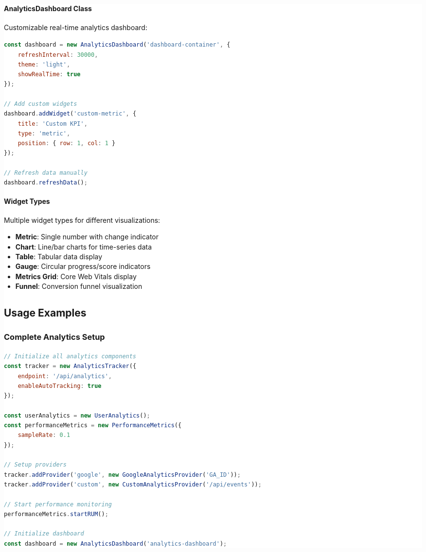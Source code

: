 #### AnalyticsDashboard Class
Customizable real-time analytics dashboard:

```javascript
const dashboard = new AnalyticsDashboard('dashboard-container', {
    refreshInterval: 30000,
    theme: 'light',
    showRealTime: true
});

// Add custom widgets
dashboard.addWidget('custom-metric', {
    title: 'Custom KPI',
    type: 'metric',
    position: { row: 1, col: 1 }
});

// Refresh data manually
dashboard.refreshData();
```

#### Widget Types
Multiple widget types for different visualizations:

- **Metric**: Single number with change indicator
- **Chart**: Line/bar charts for time-series data
- **Table**: Tabular data display
- **Gauge**: Circular progress/score indicators
- **Metrics Grid**: Core Web Vitals display
- **Funnel**: Conversion funnel visualization

## Usage Examples

### Complete Analytics Setup

```javascript
// Initialize all analytics components
const tracker = new AnalyticsTracker({
    endpoint: '/api/analytics',
    enableAutoTracking: true
});

const userAnalytics = new UserAnalytics();
const performanceMetrics = new PerformanceMetrics({
    sampleRate: 0.1
});

// Setup providers
tracker.addProvider('google', new GoogleAnalyticsProvider('GA_ID'));
tracker.addProvider('custom', new CustomAnalyticsProvider('/api/events'));

// Start performance monitoring
performanceMetrics.startRUM();

// Initialize dashboard
const dashboard = new AnalyticsDashboard('analytics-dashboard');
```
